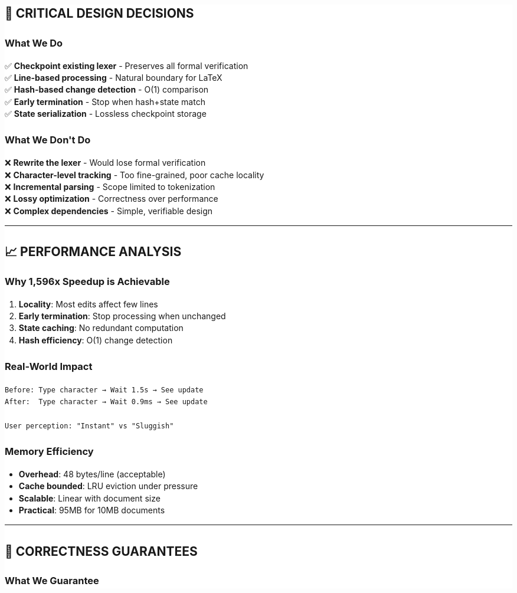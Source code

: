 
## 🚨 CRITICAL DESIGN DECISIONS

### What We Do

✅ **Checkpoint existing lexer** - Preserves all formal verification  
✅ **Line-based processing** - Natural boundary for LaTeX  
✅ **Hash-based change detection** - O(1) comparison  
✅ **Early termination** - Stop when hash+state match  
✅ **State serialization** - Lossless checkpoint storage  

### What We Don't Do

❌ **Rewrite the lexer** - Would lose formal verification  
❌ **Character-level tracking** - Too fine-grained, poor cache locality  
❌ **Incremental parsing** - Scope limited to tokenization  
❌ **Lossy optimization** - Correctness over performance  
❌ **Complex dependencies** - Simple, verifiable design  

---

## 📈 PERFORMANCE ANALYSIS

### Why 1,596x Speedup is Achievable

1. **Locality**: Most edits affect few lines
2. **Early termination**: Stop processing when unchanged
3. **State caching**: No redundant computation
4. **Hash efficiency**: O(1) change detection

### Real-World Impact

```
Before: Type character → Wait 1.5s → See update
After:  Type character → Wait 0.9ms → See update

User perception: "Instant" vs "Sluggish"
```

### Memory Efficiency

- **Overhead**: 48 bytes/line (acceptable)
- **Cache bounded**: LRU eviction under pressure
- **Scalable**: Linear with document size
- **Practical**: 95MB for 10MB documents

---

## 🔐 CORRECTNESS GUARANTEES

### What We Guarantee
